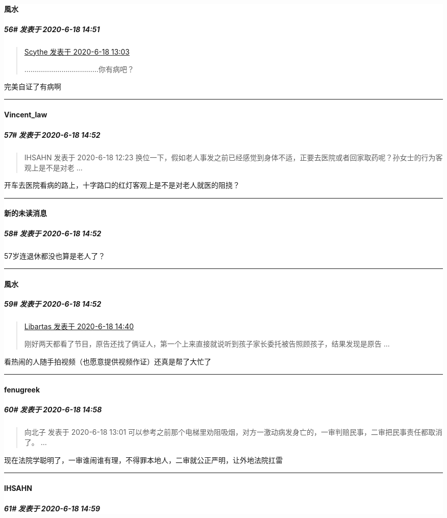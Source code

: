 ####  風水  
##### 56#       发表于 2020-6-18 14:51


<blockquote><a href="httphttps://bbs.saraba1st.com/2b/forum.php?mod=redirect&amp;goto=findpost&amp;pid=47849688&amp;ptid=1942443" target="_blank">Scythe 发表于 2020-6-18 13:03</a>

………………………………你有病吧？</blockquote>
完美自证了有病啊


-----

####  Vincent_law  
##### 57#       发表于 2020-6-18 14:52


<blockquote>IHSAHN 发表于 2020-6-18 12:23
换位一下，假如老人事发之前已经感觉到身体不适，正要去医院或者回家取药呢？孙女士的行为客观上是不是对老 ...</blockquote>
开车去医院看病的路上，十字路口的红灯客观上是不是对老人就医的阻挠？


-----

####  新的未读消息  
##### 58#       发表于 2020-6-18 14:52


57岁连退休都没也算是老人了？


-----

####  風水  
##### 59#       发表于 2020-6-18 14:52


<blockquote><a href="httphttps://bbs.saraba1st.com/2b/forum.php?mod=redirect&amp;goto=findpost&amp;pid=47850790&amp;ptid=1942443" target="_blank">Libartas 发表于 2020-6-18 14:40</a>

刚好两天都看了节目，原告还找了俩证人，第一个上来直接就说听到孩子家长委托被告照顾孩子，结果发现是原告 ...</blockquote>
看热闹的人随手拍视频（也愿意提供视频作证）还真是帮了大忙了


-----

####  fenugreek  
##### 60#       发表于 2020-6-18 14:58


<blockquote>向北子 发表于 2020-6-18 13:01
可以参考之前那个电梯里劝阻吸烟，对方一激动病发身亡的，一审判赔民事，二审把民事责任都取消了。 ...</blockquote>
现在法院学聪明了，一审谁闹谁有理，不得罪本地人，二审就公正严明，让外地法院扛雷


-----

####  IHSAHN  
##### 61#       发表于 2020-6-18 14:59
